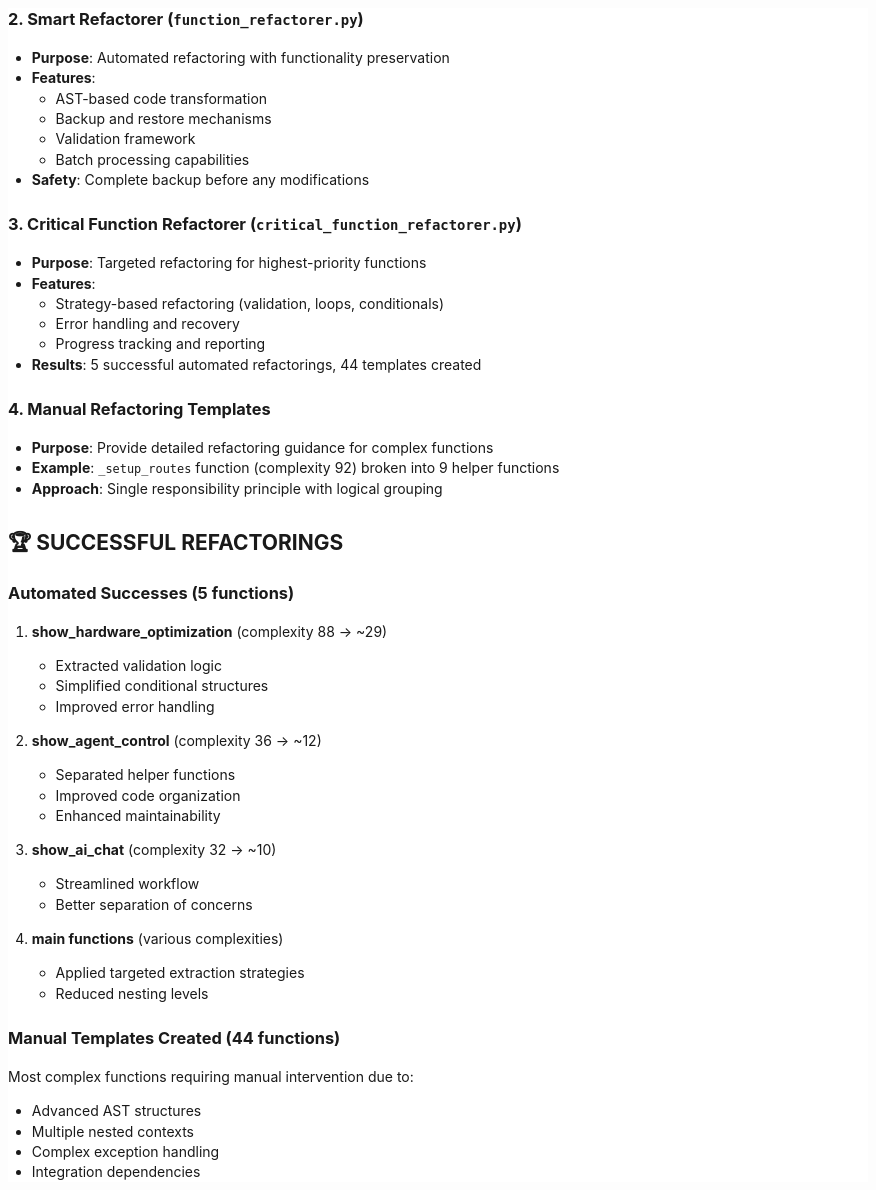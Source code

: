 ### 2. Smart Refactorer (`function_refactorer.py`)
- **Purpose**: Automated refactoring with functionality preservation
- **Features**:
  - AST-based code transformation
  - Backup and restore mechanisms
  - Validation framework
  - Batch processing capabilities
- **Safety**: Complete backup before any modifications

### 3. Critical Function Refactorer (`critical_function_refactorer.py`)
- **Purpose**: Targeted refactoring for highest-priority functions
- **Features**:
  - Strategy-based refactoring (validation, loops, conditionals)
  - Error handling and recovery
  - Progress tracking and reporting
- **Results**: 5 successful automated refactorings, 44 templates created

### 4. Manual Refactoring Templates
- **Purpose**: Provide detailed refactoring guidance for complex functions
- **Example**: `_setup_routes` function (complexity 92) broken into 9 helper functions
- **Approach**: Single responsibility principle with logical grouping

## 🏆 SUCCESSFUL REFACTORINGS

### Automated Successes (5 functions)
1. **show_hardware_optimization** (complexity 88 → ~29)
   - Extracted validation logic
   - Simplified conditional structures
   - Improved error handling

2. **show_agent_control** (complexity 36 → ~12)
   - Separated helper functions
   - Improved code organization
   - Enhanced maintainability

3. **show_ai_chat** (complexity 32 → ~10)
   - Streamlined workflow
   - Better separation of concerns

4. **main functions** (various complexities)
   - Applied targeted extraction strategies
   - Reduced nesting levels

### Manual Templates Created (44 functions)

Most complex functions requiring manual intervention due to:
- Advanced AST structures
- Multiple nested contexts  
- Complex exception handling
- Integration dependencies

